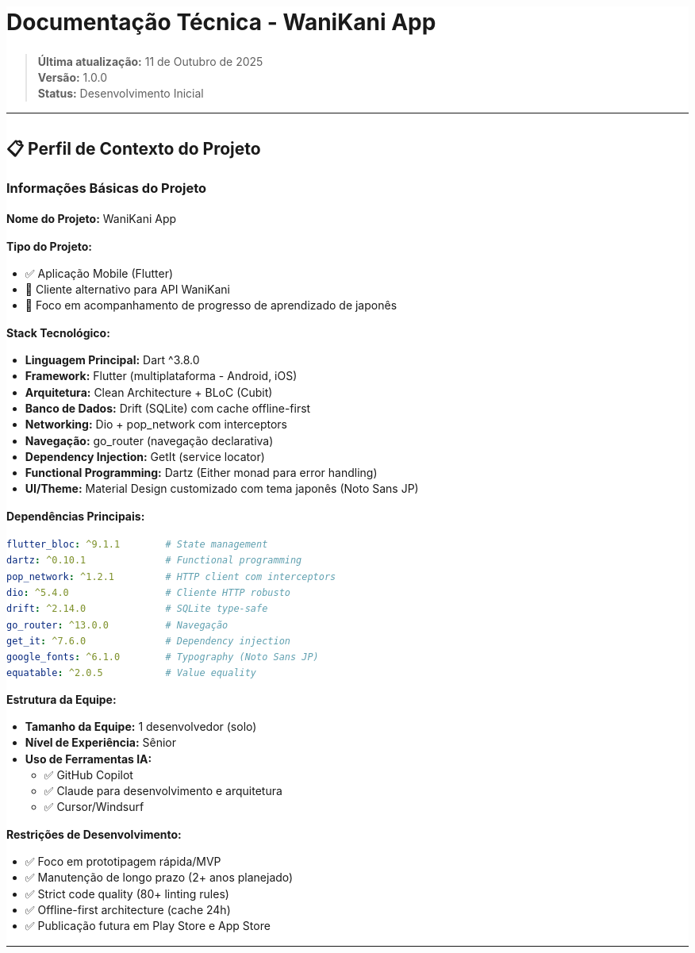 # Documentação Técnica - WaniKani App

> **Última atualização:** 11 de Outubro de 2025  
> **Versão:** 1.0.0  
> **Status:** Desenvolvimento Inicial

---

## 📋 Perfil de Contexto do Projeto

### Informações Básicas do Projeto

**Nome do Projeto:** WaniKani App

**Tipo do Projeto:** 
- ✅ Aplicação Mobile (Flutter)
- 🎯 Cliente alternativo para API WaniKani
- 🎌 Foco em acompanhamento de progresso de aprendizado de japonês

**Stack Tecnológico:**
- **Linguagem Principal:** Dart ^3.8.0
- **Framework:** Flutter (multiplataforma - Android, iOS)
- **Arquitetura:** Clean Architecture + BLoC (Cubit)
- **Banco de Dados:** Drift (SQLite) com cache offline-first
- **Networking:** Dio + pop_network com interceptors
- **Navegação:** go_router (navegação declarativa)
- **Dependency Injection:** GetIt (service locator)
- **Functional Programming:** Dartz (Either monad para error handling)
- **UI/Theme:** Material Design customizado com tema japonês (Noto Sans JP)

**Dependências Principais:**
```yaml
flutter_bloc: ^9.1.1        # State management
dartz: ^0.10.1              # Functional programming
pop_network: ^1.2.1         # HTTP client com interceptors
dio: ^5.4.0                 # Cliente HTTP robusto
drift: ^2.14.0              # SQLite type-safe
go_router: ^13.0.0          # Navegação
get_it: ^7.6.0              # Dependency injection
google_fonts: ^6.1.0        # Typography (Noto Sans JP)
equatable: ^2.0.5           # Value equality
```

**Estrutura da Equipe:**
- **Tamanho da Equipe:** 1 desenvolvedor (solo)
- **Nível de Experiência:** Sênior
- **Uso de Ferramentas IA:**
  - ✅ GitHub Copilot
  - ✅ Claude para desenvolvimento e arquitetura
  - ✅ Cursor/Windsurf

**Restrições de Desenvolvimento:**
- ✅ Foco em prototipagem rápida/MVP
- ✅ Manutenção de longo prazo (2+ anos planejado)
- ✅ Strict code quality (80+ linting rules)
- ✅ Offline-first architecture (cache 24h)
- ✅ Publicação futura em Play Store e App Store

---